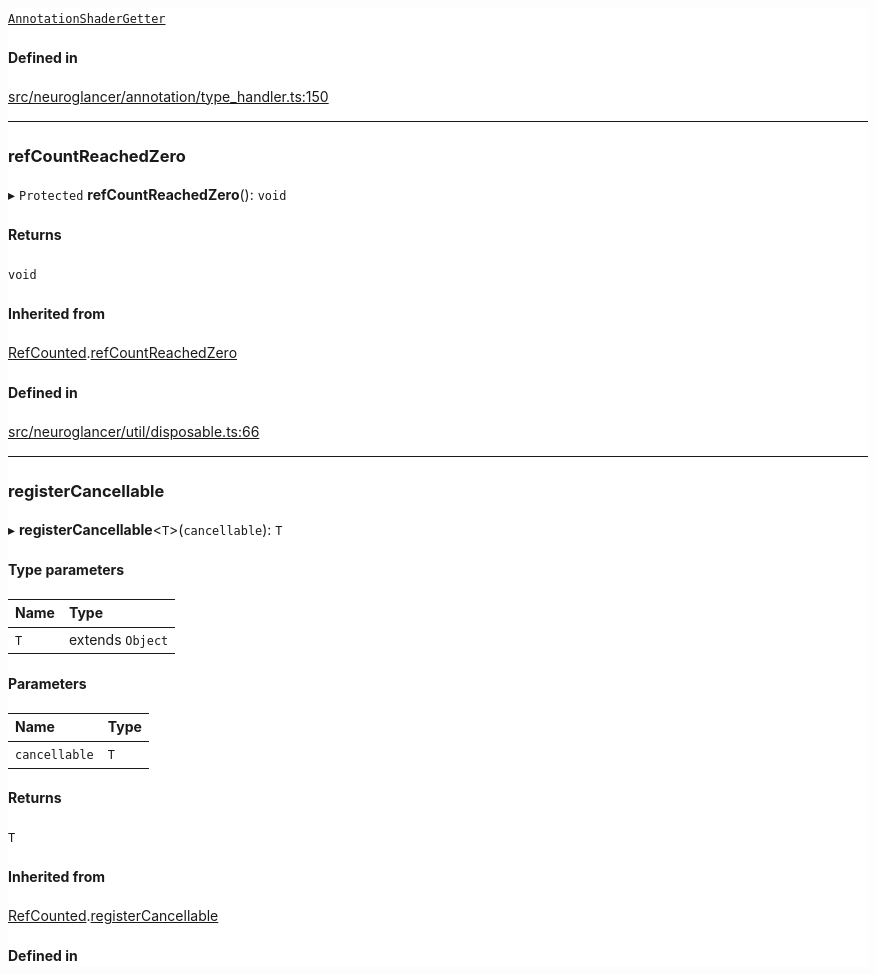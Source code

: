 [`AnnotationShaderGetter`](../modules/annotation_type_handler.md#annotationshadergetter)

#### Defined in

[src/neuroglancer/annotation/type_handler.ts:150](https://github.com/ActiveBrainAtlas2/neuroglancer/blob/1beb5d34/src/neuroglancer/annotation/type_handler.ts#L150)

___

### refCountReachedZero

▸ `Protected` **refCountReachedZero**(): `void`

#### Returns

`void`

#### Inherited from

[RefCounted](util_disposable.RefCounted.md).[refCountReachedZero](util_disposable.RefCounted.md#refcountreachedzero)

#### Defined in

[src/neuroglancer/util/disposable.ts:66](https://github.com/ActiveBrainAtlas2/neuroglancer/blob/1beb5d34/src/neuroglancer/util/disposable.ts#L66)

___

### registerCancellable

▸ **registerCancellable**<`T`\>(`cancellable`): `T`

#### Type parameters

| Name | Type |
| :------ | :------ |
| `T` | extends `Object` |

#### Parameters

| Name | Type |
| :------ | :------ |
| `cancellable` | `T` |

#### Returns

`T`

#### Inherited from

[RefCounted](util_disposable.RefCounted.md).[registerCancellable](util_disposable.RefCounted.md#registercancellable)

#### Defined in
